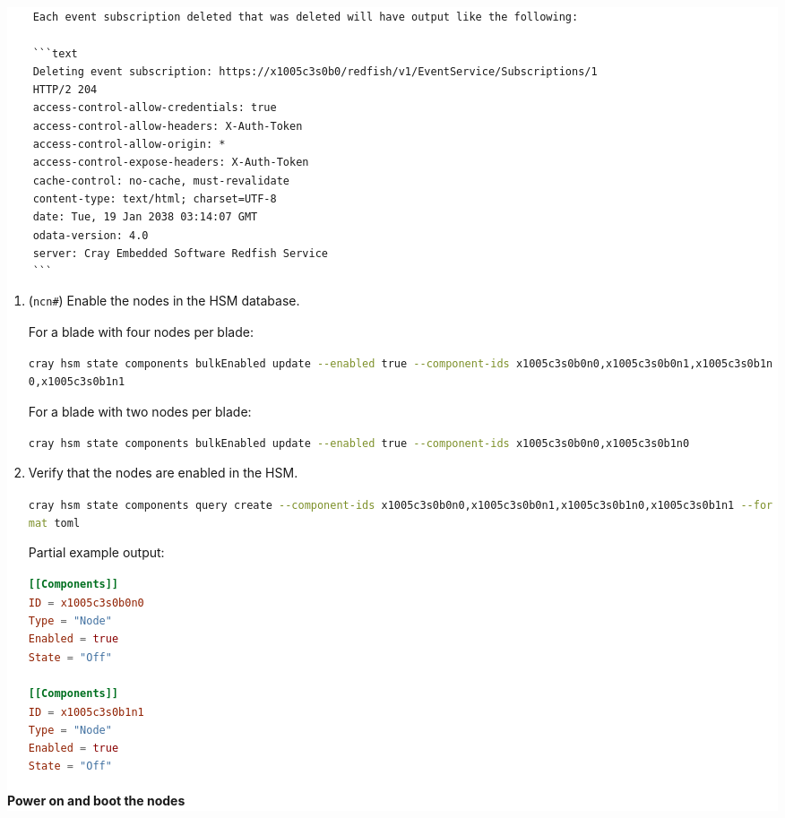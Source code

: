         Each event subscription deleted that was deleted will have output like the following:

        ```text
        Deleting event subscription: https://x1005c3s0b0/redfish/v1/EventService/Subscriptions/1
        HTTP/2 204
        access-control-allow-credentials: true
        access-control-allow-headers: X-Auth-Token
        access-control-allow-origin: *
        access-control-expose-headers: X-Auth-Token
        cache-control: no-cache, must-revalidate
        content-type: text/html; charset=UTF-8
        date: Tue, 19 Jan 2038 03:14:07 GMT
        odata-version: 4.0
        server: Cray Embedded Software Redfish Service
        ```

1. (`ncn#`) Enable the nodes in the HSM database.

    For a blade with four nodes per blade:

    ```bash
    cray hsm state components bulkEnabled update --enabled true --component-ids x1005c3s0b0n0,x1005c3s0b0n1,x1005c3s0b1n0,x1005c3s0b1n1
    ```

    For a blade with two nodes per blade:

    ```bash
    cray hsm state components bulkEnabled update --enabled true --component-ids x1005c3s0b0n0,x1005c3s0b1n0
    ```

1. Verify that the nodes are enabled in the HSM.

    ```bash
    cray hsm state components query create --component-ids x1005c3s0b0n0,x1005c3s0b0n1,x1005c3s0b1n0,x1005c3s0b1n1 --format toml
    ```

    Partial example output:

    ```toml
    [[Components]]
    ID = x1005c3s0b0n0
    Type = "Node"
    Enabled = true
    State = "Off"

    [[Components]]
    ID = x1005c3s0b1n1
    Type = "Node"
    Enabled = true
    State = "Off"
    ```

#### Power on and boot the nodes
